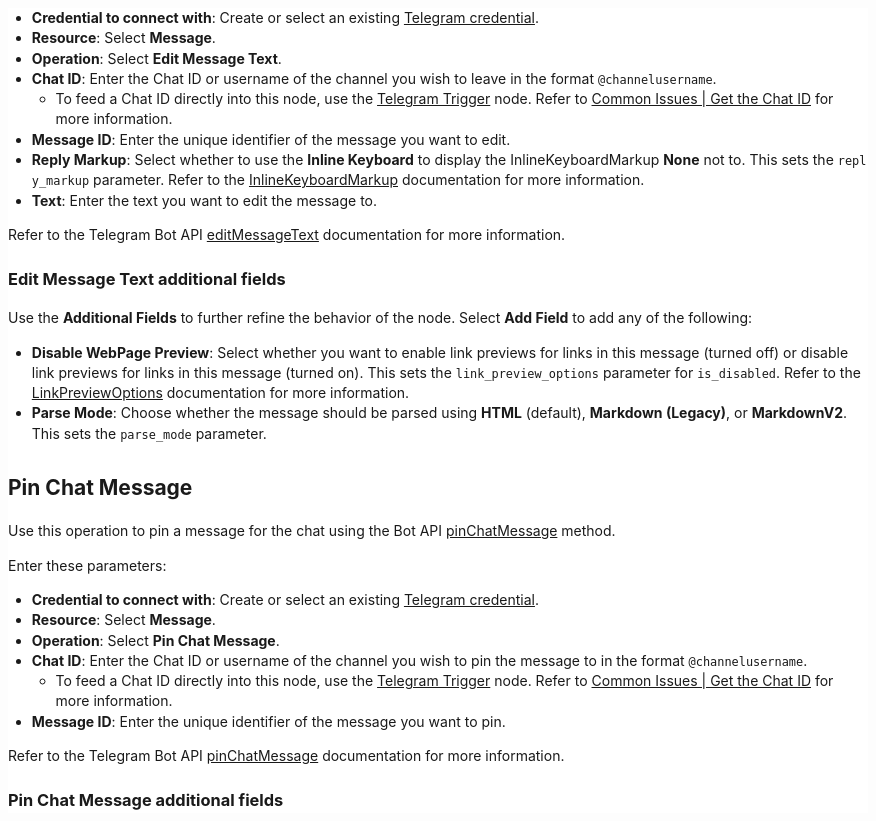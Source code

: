 - **Credential to connect with**: Create or select an existing [Telegram credential](../../../credentials/telegram/).
- **Resource**: Select **Message**.
- **Operation**: Select **Edit Message Text**.
- **Chat ID**: Enter the Chat ID or username of the channel you wish to leave in the format `@channelusername`.
  - To feed a Chat ID directly into this node, use the [Telegram Trigger](../../../trigger-nodes/n8n-nodes-base.telegramtrigger/) node. Refer to [Common Issues | Get the Chat ID](../common-issues/#get-the-chat-id) for more information.
- **Message ID**: Enter the unique identifier of the message you want to edit.
- **Reply Markup**: Select whether to use the **Inline Keyboard** to display the InlineKeyboardMarkup **None** not to. This sets the `reply_markup` parameter. Refer to the [InlineKeyboardMarkup](https://core.telegram.org/bots/api#inlinekeyboardmarkup) documentation for more information.
- **Text**: Enter the text you want to edit the message to.

Refer to the Telegram Bot API [editMessageText](https://core.telegram.org/bots/api#editmessagetext) documentation for more information.

### Edit Message Text additional fields

Use the **Additional Fields** to further refine the behavior of the node. Select **Add Field** to add any of the following:

- **Disable WebPage Preview**: Select whether you want to enable link previews for links in this message (turned off) or disable link previews for links in this message (turned on). This sets the `link_preview_options` parameter for `is_disabled`. Refer to the [LinkPreviewOptions](https://core.telegram.org/bots/api#linkpreviewoptions) documentation for more information.
- **Parse Mode**: Choose whether the message should be parsed using **HTML** (default), **Markdown (Legacy)**, or **MarkdownV2**. This sets the `parse_mode` parameter.

## Pin Chat Message

Use this operation to pin a message for the chat using the Bot API [pinChatMessage](https://core.telegram.org/bots/api#pinchatmessage) method.

Enter these parameters:

- **Credential to connect with**: Create or select an existing [Telegram credential](../../../credentials/telegram/).
- **Resource**: Select **Message**.
- **Operation**: Select **Pin Chat Message**.
- **Chat ID**: Enter the Chat ID or username of the channel you wish to pin the message to in the format `@channelusername`.
  - To feed a Chat ID directly into this node, use the [Telegram Trigger](../../../trigger-nodes/n8n-nodes-base.telegramtrigger/) node. Refer to [Common Issues | Get the Chat ID](../common-issues/#get-the-chat-id) for more information.
- **Message ID**: Enter the unique identifier of the message you want to pin.

Refer to the Telegram Bot API [pinChatMessage](https://core.telegram.org/bots/api#pinchatmessage) documentation for more information.

### Pin Chat Message additional fields
